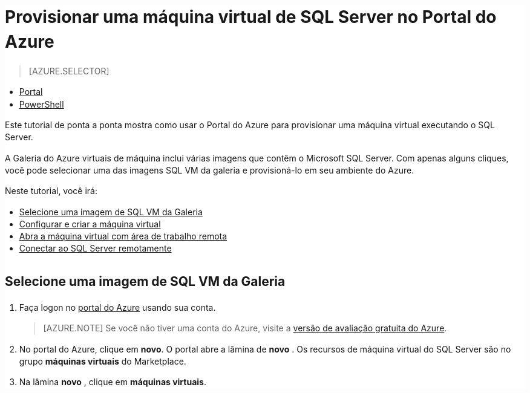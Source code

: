 <properties
    pageTitle="Provisionar uma máquina do SQL Server Virtual | Microsoft Azure"
    description="Criar e se conectar a uma máquina virtual do SQL Server Azure usando o Portal. Neste tutorial usa o modo do Gerenciador de recursos."
    services="virtual-machines-windows"
    documentationCenter="na"
    authors="rothja"
    editor=""
    manager="jhubbard"
    tags="azure-resource-manager" />
<tags
    ms.service="virtual-machines-windows"
    ms.devlang="na"
    ms.topic="hero-article"
    ms.tgt_pltfrm="vm-windows-sql-server"
    ms.workload="infrastructure-services"
    ms.date="09/21/2016"
    ms.author="jroth" />

# <a name="provision-a-sql-server-virtual-machine-in-the-azure-portal"></a>Provisionar uma máquina virtual de SQL Server no Portal do Azure

> [AZURE.SELECTOR]
- [Portal](virtual-machines-windows-portal-sql-server-provision.md)
- [PowerShell](virtual-machines-windows-ps-sql-create.md)

Este tutorial de ponta a ponta mostra como usar o Portal do Azure para provisionar uma máquina virtual executando o SQL Server.

A Galeria do Azure virtuais de máquina inclui várias imagens que contêm o Microsoft SQL Server. Com apenas alguns cliques, você pode selecionar uma das imagens SQL VM da galeria e provisioná-lo em seu ambiente do Azure.

Neste tutorial, você irá:

- [Selecione uma imagem de SQL VM da Galeria](#select-a-sql-vm-image-from-the-gallery)
- [Configurar e criar a máquina virtual](#configure-the-vm)
- [Abra a máquina virtual com área de trabalho remota](#open-the-vm-with-remote-desktop)
- [Conectar ao SQL Server remotamente](#connect-to-sql-server-remotely)

## <a name="select-a-sql-vm-image-from-the-gallery"></a>Selecione uma imagem de SQL VM da Galeria

1. Faça logon no [portal do Azure](https://portal.azure.com) usando sua conta.

    >[AZURE.NOTE] Se você não tiver uma conta do Azure, visite a [versão de avaliação gratuita do Azure](https://azure.microsoft.com/pricing/free-trial/).

1. No portal do Azure, clique em **novo**. O portal abre a lâmina de **novo** . Os recursos de máquina virtual do SQL Server são no grupo **máquinas virtuais** do Marketplace.

1. Na lâmina **novo** , clique em **máquinas virtuais**.
